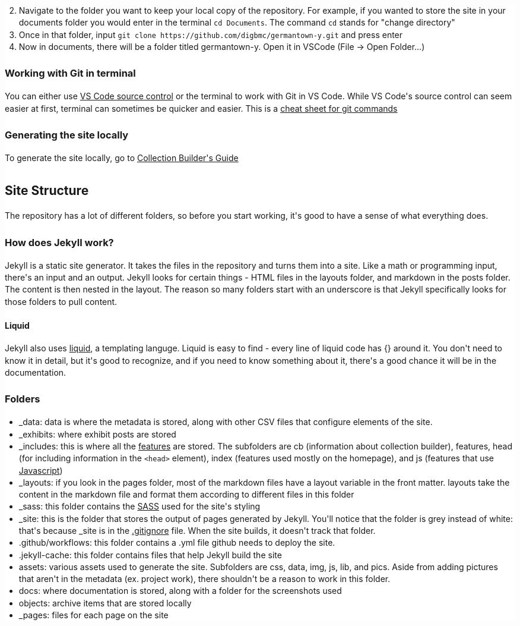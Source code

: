 2. Navigate to the folder you want to keep your local copy of the repository. For example, if you wanted to store the site in your documents folder you would enter in the terminal `cd Documents`. The command `cd` stands for "change directory"
3. Once in that folder, input ``` git clone https://github.com/digbmc/germantown-y.git ``` and press enter
4. Now in documents, there will be a folder titled germantown-y. Open it in VSCode (File -> Open Folder...)

### Working with Git in terminal
You can either use [VS Code source control](https://code.visualstudio.com/docs/sourcecontrol/overview) or the terminal to work with Git in VS Code. While VS Code's source control can seem easier at first, terminal can sometimes be quicker and easier. This is a [cheat sheet for git commands](https://education.github.com/git-cheat-sheet-education.pdf)

### Generating the site locally
To generate the site locally, go to [Collection Builder's Guide](https://collectionbuilder.github.io/cb-docs/docs/repository/generate/)

## Site Structure

The repository has a lot of different folders, so before you start working, it's good to have a sense of what everything does.

### How does Jekyll work?
Jekyll is a static site generator. It takes the files in the repository and turns them into a site. Like a math or programming input, there's an input and an output. Jekyll looks for certain things - HTML files in the layouts folder, and markdown in the posts folder. The content is then nested in the layout. The reason so many folders start with an underscore is that Jekyll specifically looks for those folders to pull content.

#### Liquid
Jekyll also uses [liquid](https://jekyllrb.com/docs/liquid/), a templating languge. Liquid is easy to find - every line of liquid code has {} around it. You don't need to know it in detail, but it's good to recognize, and if you need to know something about it, there's a good chance it will be in the documentation.  

### Folders
- _data: data is where the metadata is stored, along with other CSV files that configure elements of the site.
- _exhibits: where exhibit posts are stored
- _includes: this is where all the [features](../_includes/feature/) are stored. The subfolders are cb (information about collection builder), features, head (for including information in the `<head>` element), index (features used mostly on the homepage), and js (features that use [Javascript](https://www.w3schools.com/js/default.asp))
- _layouts: if you look in the pages folder, most of the markdown files have a layout variable in the front matter. layouts take the content in the markdown file and format them according to different files in this folder
- _sass: this folder contains the [SASS](https://sass-lang.com/documentation/) used for the site's styling
- _site: this is the folder that stores the output of pages generated by Jekyll. You'll notice that the folder is grey instead of white: that's because _site is in the [.gitignore](https://git-scm.com/docs/gitignore) file. When the site builds, it doesn't track that folder.
- .github/workflows: this folder contains a .yml file github needs to deploy the site.
- .jekyll-cache: this folder contains files that help Jekyll build the site
- assets: various assets used to generate the site. Subfolders are css, data, img, js, lib, and pics. Aside from adding pictures that aren't in the metadata (ex. project work), there shouldn't be a reason to work in this folder.
- docs: where documentation is stored, along with a folder for the screenshots used
- objects: archive items that are stored locally
- _pages: files for each page on the site
